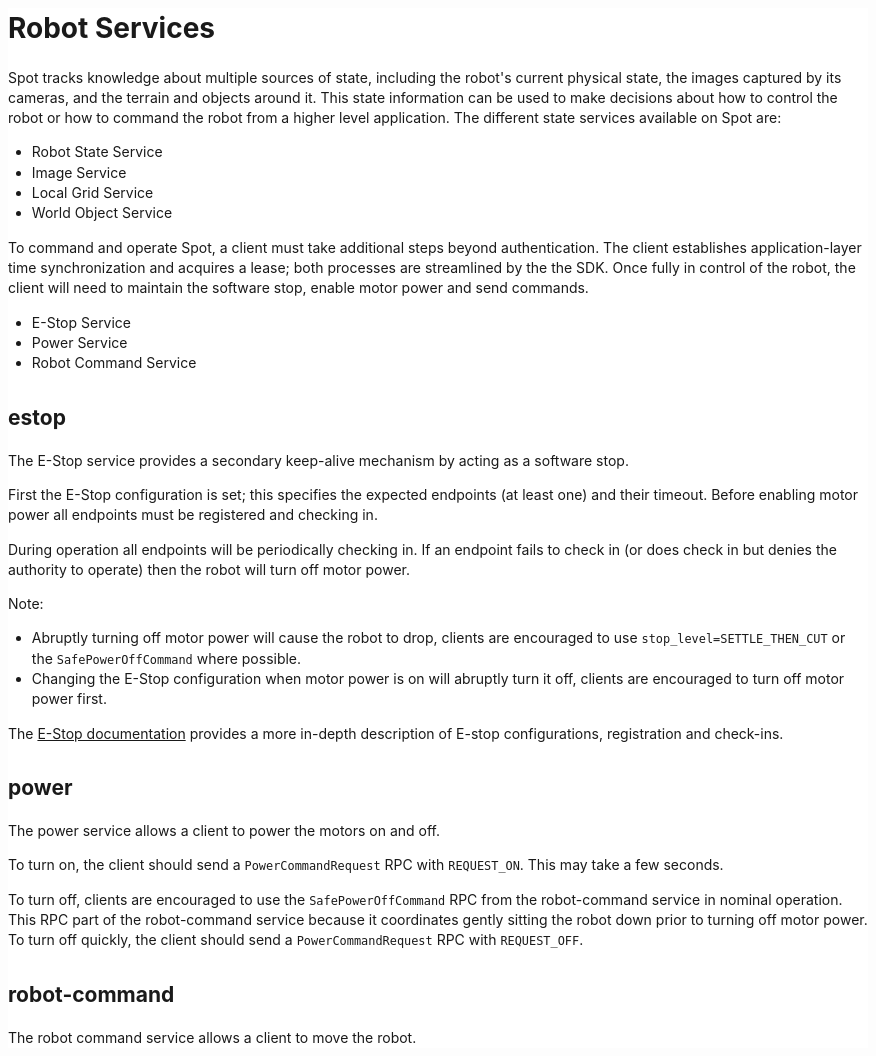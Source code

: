 

# Robot Services

Spot tracks knowledge about multiple sources of state, including the robot's current physical state, the images captured by its cameras, and the terrain and objects around it.  This state information can be used to make decisions about how to control the robot or how to command the robot from a higher level application. The different state services available on Spot are:

*  Robot State Service
*  Image Service
*  Local Grid Service
*  World Object Service

To command and operate Spot, a client must take additional steps beyond authentication.  The client establishes application-layer time synchronization and acquires a lease; both processes are streamlined by the the SDK.  Once fully in control of the robot, the client will need to maintain the software stop, enable motor power and send commands.

*  E-Stop Service
*  Power Service
*  Robot Command Service


## estop
The E-Stop service provides a secondary keep-alive mechanism by acting as a software stop.

First the E-Stop configuration is set; this specifies the expected endpoints (at least one) and their timeout.  Before enabling motor power all endpoints must be registered and checking in.

During operation all endpoints will be periodically checking in.  If an endpoint fails to check in (or does check in but denies the authority to operate) then the robot will turn off motor power.

Note:
- Abruptly turning off motor power will cause the robot to drop, clients are encouraged to use `stop_level=SETTLE_THEN_CUT` or the `SafePowerOffCommand` where possible.
- Changing the E-Stop configuration when motor power is on will abruptly turn it off, clients are encouraged to turn off motor power first.

The [E-Stop documentation](estop_service.md) provides a more in-depth description of E-stop configurations, registration and check-ins.

## power
The power service allows a client to power the motors on and off.

To turn on, the client should send a `PowerCommandRequest` RPC with `REQUEST_ON`.  This may take a few seconds.

To turn off, clients are encouraged to use the `SafePowerOffCommand` RPC from the robot-command service in nominal operation.  This RPC part of the robot-command service because it coordinates gently sitting the robot down prior to turning off motor power.  To turn off quickly, the client should send a `PowerCommandRequest` RPC with `REQUEST_OFF`.


## robot-command
The robot command service allows a client to move the robot.
